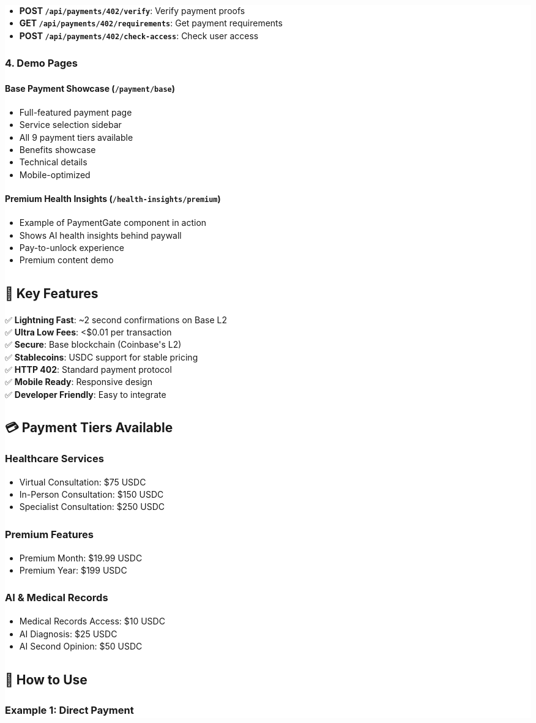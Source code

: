 - **POST `/api/payments/402/verify`**: Verify payment proofs
- **GET `/api/payments/402/requirements`**: Get payment requirements
- **POST `/api/payments/402/check-access`**: Check user access

### 4. Demo Pages

#### Base Payment Showcase (`/payment/base`)
- Full-featured payment page
- Service selection sidebar
- All 9 payment tiers available
- Benefits showcase
- Technical details
- Mobile-optimized

#### Premium Health Insights (`/health-insights/premium`)
- Example of PaymentGate component in action
- Shows AI health insights behind paywall
- Pay-to-unlock experience
- Premium content demo

## 🚀 Key Features

✅ **Lightning Fast**: ~2 second confirmations on Base L2  
✅ **Ultra Low Fees**: <$0.01 per transaction  
✅ **Secure**: Base blockchain (Coinbase's L2)  
✅ **Stablecoins**: USDC support for stable pricing  
✅ **HTTP 402**: Standard payment protocol  
✅ **Mobile Ready**: Responsive design  
✅ **Developer Friendly**: Easy to integrate  

## 💳 Payment Tiers Available

### Healthcare Services
- Virtual Consultation: $75 USDC
- In-Person Consultation: $150 USDC
- Specialist Consultation: $250 USDC

### Premium Features
- Premium Month: $19.99 USDC
- Premium Year: $199 USDC

### AI & Medical Records
- Medical Records Access: $10 USDC
- AI Diagnosis: $25 USDC
- AI Second Opinion: $50 USDC

## 📖 How to Use

### Example 1: Direct Payment
